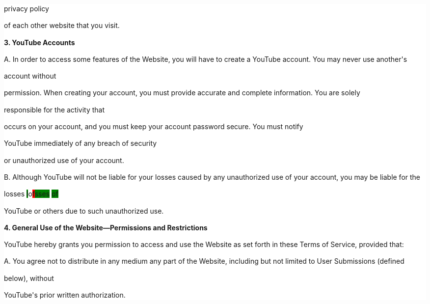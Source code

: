 
</span>privacy policy<span style="background-color: red;"> </span><span style="background-color: green;">


</span>of each other website that you visit.


**3. YouTube Accounts**


A. In order to access some features of the Website, you will have to create a YouTube account. You may never use another's<span style="background-color: green;"> </span><span style="background-color: red;">


</span>account without<span style="background-color: red;"> </span><span style="background-color: green;">


</span>permission. When creating your account, you must provide accurate and complete information. You are solely<span style="background-color: green;"> </span><span style="background-color: red;">


</span>responsible for the activity that<span style="background-color: red;"> </span><span style="background-color: green;">


</span>occurs on your account, and you must keep your account password secure. You must notify<span style="background-color: green;"> </span><span style="background-color: red;">


</span>YouTube immediately of any breach of security<span style="background-color: red;"> </span><span style="background-color: green;">


</span>or unauthorized use of your account.


B. Although YouTube will not be liable for your losses caused by any unauthorized use of your account, you may be liable for the<span style="background-color: red;">


losses</span> <span style="background-color: green;">l</span>o<span style="background-color: red;">f</span><span style="background-color: green;">sses</span> <span style="background-color: green;">of


</span>YouTube or others due to such unauthorized use.


**4. General Use of the Website—Permissions and Restrictions**


YouTube hereby grants you permission to access and use the Website as set forth in these Terms of Service, provided that:


A. You agree not to distribute in any medium any part of the Website, including but not limited to User Submissions (defined<span style="background-color: green;"> </span><span style="background-color: red;">


</span>below), without<span style="background-color: red;"> </span><span style="background-color: green;">


</span>YouTube's prior written authorization.
